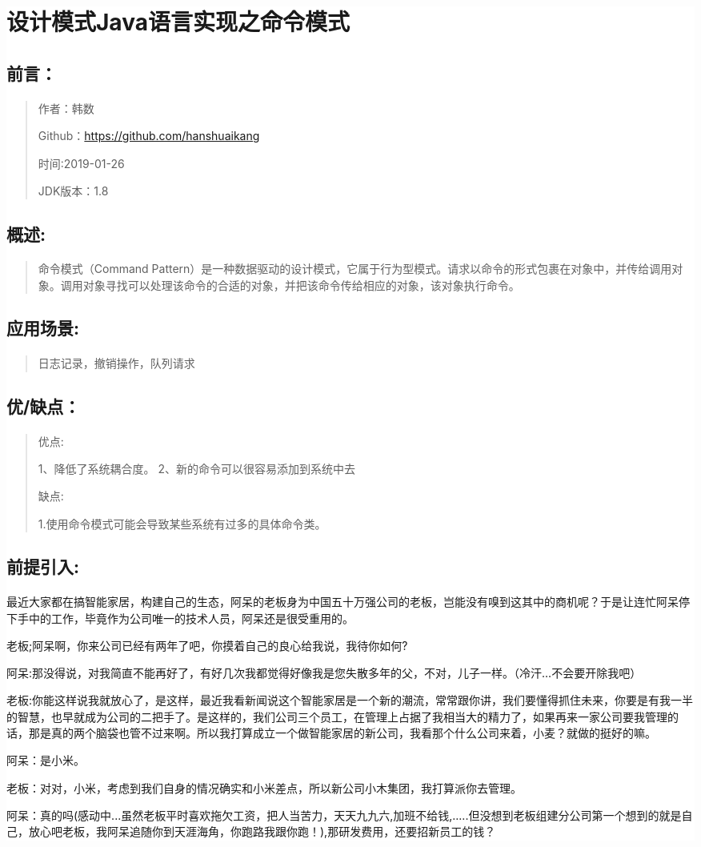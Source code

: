 # 设计模式Java语言实现之命令模式

## 前言：



> 作者：韩数
>
> Github：https://github.com/hanshuaikang
>
> 时间:2019-01-26
>
> JDK版本：1.8



## 概述:

> 命令模式（Command Pattern）是一种数据驱动的设计模式，它属于行为型模式。请求以命令的形式包裹在对象中，并传给调用对象。调用对象寻找可以处理该命令的合适的对象，并把该命令传给相应的对象，该对象执行命令。 

## 应用场景:

> 日志记录，撤销操作，队列请求

## 优/缺点：

> 优点:
>
> 1、降低了系统耦合度。
> 2、新的命令可以很容易添加到系统中去
>
> 缺点:
>
> 1.使用命令模式可能会导致某些系统有过多的具体命令类。



## 前提引入:

最近大家都在搞智能家居，构建自己的生态，阿呆的老板身为中国五十万强公司的老板，岂能没有嗅到这其中的商机呢？于是让连忙阿呆停下手中的工作，毕竟作为公司唯一的技术人员，阿呆还是很受重用的。

老板;阿呆啊，你来公司已经有两年了吧，你摸着自己的良心给我说，我待你如何?

阿呆:那没得说，对我简直不能再好了，有好几次我都觉得好像我是您失散多年的父，不对，儿子一样。（冷汗...不会要开除我吧）

老板:你能这样说我就放心了，是这样，最近我看新闻说这个智能家居是一个新的潮流，常常跟你讲，我们要懂得抓住未来，你要是有我一半的智慧，也早就成为公司的二把手了。是这样的，我们公司三个员工，在管理上占据了我相当大的精力了，如果再来一家公司要我管理的话，那是真的两个脑袋也管不过来啊。所以我打算成立一个做智能家居的新公司，我看那个什么公司来着，小麦？就做的挺好的嘛。

阿呆：是小米。

老板：对对，小米，考虑到我们自身的情况确实和小米差点，所以新公司小木集团，我打算派你去管理。

阿呆：真的吗(感动中...虽然老板平时喜欢拖欠工资，把人当苦力，天天九九六,加班不给钱,.....但没想到老板组建分公司第一个想到的就是自己，放心吧老板，我阿呆追随你到天涯海角，你跑路我跟你跑！),那研发费用，还要招新员工的钱？
